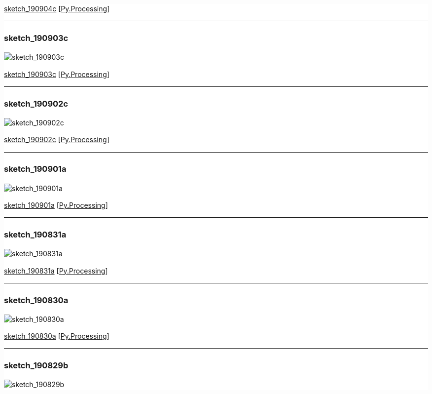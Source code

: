 [sketch_190904c](https://github.com/villares/sketch-a-day/tree/master/2019/sketch_190904c) [[Py.Processing](https://villares.github.io/como-instalar-o-processing-modo-python/index-EN)]

---

### sketch_190903c

![sketch_190903c](https://raw.githubusercontent.com/villares/sketch-a-day/main/2019/sketch_190903c/sketch_190903c.gif)

[sketch_190903c](https://github.com/villares/sketch-a-day/tree/master/2019/sketch_190903c) [[Py.Processing](https://villares.github.io/como-instalar-o-processing-modo-python/index-EN)]

---

### sketch_190902c

![sketch_190902c](https://raw.githubusercontent.com/villares/sketch-a-day/main/2019/sketch_190902c/sketch_190902c.gif)

[sketch_190902c](https://github.com/villares/sketch-a-day/tree/master/2019/sketch_190902c) [[Py.Processing](https://villares.github.io/como-instalar-o-processing-modo-python/index-EN)]

---

### sketch_190901a

![sketch_190901a](https://raw.githubusercontent.com/villares/sketch-a-day/main/2019/sketch_190901a/sketch_190901a.png)

[sketch_190901a](https://github.com/villares/sketch-a-day/tree/master/2019/sketch_190901a) [[Py.Processing](https://villares.github.io/como-instalar-o-processing-modo-python/index-EN)]

---

### sketch_190831a

![sketch_190831a](https://raw.githubusercontent.com/villares/sketch-a-day/main/2019/sketch_190831a/sketch_190831a.png)

[sketch_190831a](https://github.com/villares/sketch-a-day/tree/master/2019/sketch_190831a) [[Py.Processing](https://villares.github.io/como-instalar-o-processing-modo-python/index-EN)]

---

### sketch_190830a

![sketch_190830a](https://raw.githubusercontent.com/villares/sketch-a-day/main/2019/sketch_190830a/sketch_190830a.png)

[sketch_190830a](https://github.com/villares/sketch-a-day/tree/master/2019/sketch_190830a) [[Py.Processing](https://villares.github.io/como-instalar-o-processing-modo-python/index-EN)]

---

### sketch_190829b

![sketch_190829b](https://raw.githubusercontent.com/villares/sketch-a-day/main/2019/sketch_190829b/sketch_190829b.gif)
